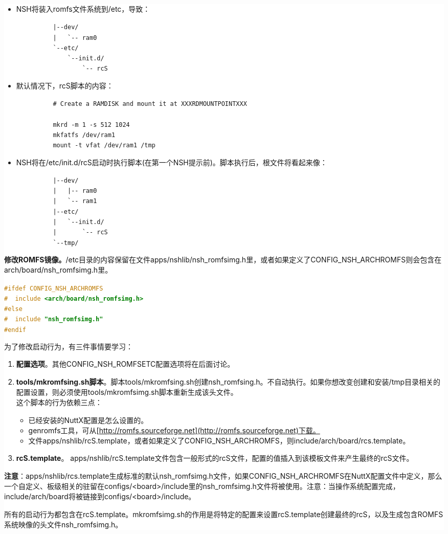 * NSH将装入romfs文件系统到/etc，导致：

				|--dev/
				|   `-- ram0
				`--etc/
				    `--init.d/
				        `-- rcS

* 默认情况下，rcS脚本的内容：

				# Create a RAMDISK and mount it at XXXRDMOUNTPOINTXXX

				mkrd -m 1 -s 512 1024
				mkfatfs /dev/ram1
				mount -t vfat /dev/ram1 /tmp

* NSH将在/etc/init.d/rcS启动时执行脚本(在第一个NSH提示前)。脚本执行后，根文件将看起来像：

				|--dev/
				|   |-- ram0
				|   `-- ram1
				|--etc/
				|   `--init.d/
				|       `-- rcS
				`--tmp/

**修改ROMFS镜像。**/etc目录的内容保留在文件apps/nshlib/nsh_romfsimg.h里，或者如果定义了CONFIG_NSH_ARCHROMFS则会包含在arch/board/nsh_romfsimg.h里。

```c++
#ifdef CONFIG_NSH_ARCHROMFS
#  include <arch/board/nsh_romfsimg.h>
#else
#  include "nsh_romfsimg.h"
#endif
```
为了修改启动行为，有三件事情要学习：

1. **配置选项**。其他CONFIG_NSH_ROMFSETC配置选项将在后面讨论。

2. **tools/mkromfsing.sh脚本**。脚本tools/mkromfsing.sh创建nsh_romfsing.h。不自动执行。如果你想改变创建和安装/tmp目录相关的配置设置，则必须使用tools/mkromfsimg.sh脚本重新生成该头文件。    
这个脚本的行为依赖三点：
	+ 已经安装的NuttX配置是怎么设置的。
	+ genromfs工具，可从[http://romfs.sourceforge.net](http://romfs.sourceforge.net)下载。
	+ 文件apps/nshlib/rcS.template，或者如果定义了CONFIG_NSH_ARCHROMFS，则include/arch/board/rcs.template。

3. **rcS.template**。 apps/nshlib/rcS.template文件包含一般形式的rcS文件，配置的值插入到该模板文件来产生最终的rcS文件。

**注意**：apps/nshlib/rcs.template生成标准的默认nsh_romfsimg.h文件，如果CONFIG_NSH_ARCHROMFS在NuttX配置文件中定义，那么一个自定义、板级相关的驻留在configs/\<board>/include里的nsh_romfsimg.h文件将被使用。注意：当操作系统配置完成，include/arch/board将被链接到configs/\<board>/include。

所有的启动行为都包含在rcS.template。mkromfsimg.sh的作用是将特定的配置来设置rcS.template创建最终的rcS，以及生成包含ROMFS系统映像的头文件nsh_romfsimg.h。
